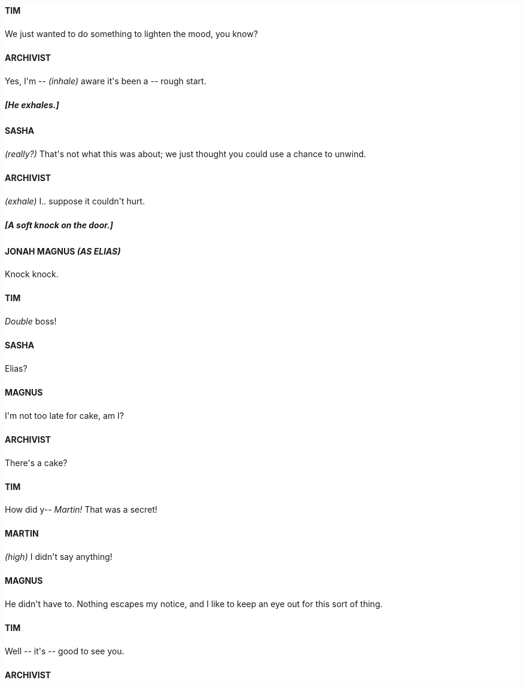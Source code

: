#### TIM

We just wanted to do something to lighten the mood, you know?

#### ARCHIVIST

Yes, I'm -- _(inhale)_ aware it's been a -- rough start.

##### [He exhales.]

#### SASHA

_(*really?*)_ That's not what this was about; we just thought you could use a chance to unwind.

#### ARCHIVIST

_(exhale)_ I.. suppose it couldn't hurt.

##### [A soft knock on the door.]

#### JONAH MAGNUS _(AS ELIAS)_

Knock knock.

#### TIM

*Double* boss!

#### SASHA

Elias?

#### MAGNUS

I'm not too late for cake, am I?

#### ARCHIVIST

There's a cake?

#### TIM

How did y-- *Martin!* That was a secret!

#### MARTIN

_(high)_ I didn't say anything!

#### MAGNUS

He didn't have to. Nothing escapes my notice, and I like to keep an eye out for this sort of thing.

#### TIM

Well -- it's -- good to see you.

#### ARCHIVIST

